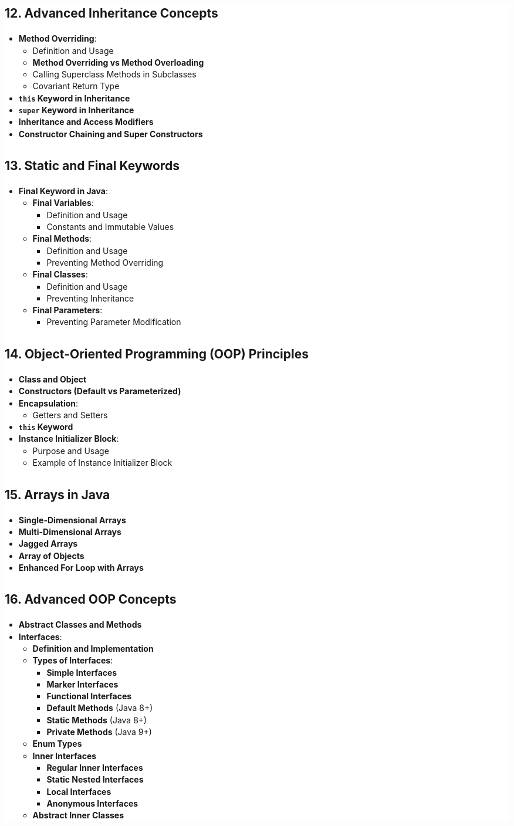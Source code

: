 ## 12. Advanced Inheritance Concepts
- **Method Overriding**:
    - Definition and Usage
    - **Method Overriding vs Method Overloading**
    - Calling Superclass Methods in Subclasses
    - Covariant Return Type
- **`this` Keyword in Inheritance**
- **`super` Keyword in Inheritance**
- **Inheritance and Access Modifiers**
- **Constructor Chaining and Super Constructors**

## 13. Static and Final Keywords
- **Final Keyword in Java**:
    - **Final Variables**:
        - Definition and Usage
        - Constants and Immutable Values
    - **Final Methods**:
        - Definition and Usage
        - Preventing Method Overriding
    - **Final Classes**:
        - Definition and Usage
        - Preventing Inheritance
    - **Final Parameters**:
        - Preventing Parameter Modification

## 14. Object-Oriented Programming (OOP) Principles
- **Class and Object**
- **Constructors (Default vs Parameterized)**
- **Encapsulation**:
    - Getters and Setters
- **`this` Keyword**
- **Instance Initializer Block**:
    - Purpose and Usage
    - Example of Instance Initializer Block

## 15. Arrays in Java
- **Single-Dimensional Arrays**
- **Multi-Dimensional Arrays**
- **Jagged Arrays**
- **Array of Objects**
- **Enhanced For Loop with Arrays**

## 16. Advanced OOP Concepts
- **Abstract Classes and Methods**
- **Interfaces**:
    - **Definition and Implementation**
    - **Types of Interfaces**:
        - **Simple Interfaces**
        - **Marker Interfaces**
        - **Functional Interfaces**
        - **Default Methods** (Java 8+)
        - **Static Methods** (Java 8+)
        - **Private Methods** (Java 9+)
    - **Enum Types**
    - **Inner Interfaces**
        - **Regular Inner Interfaces**
        - **Static Nested Interfaces**
        - **Local Interfaces**
        - **Anonymous Interfaces**
    - **Abstract Inner Classes**
